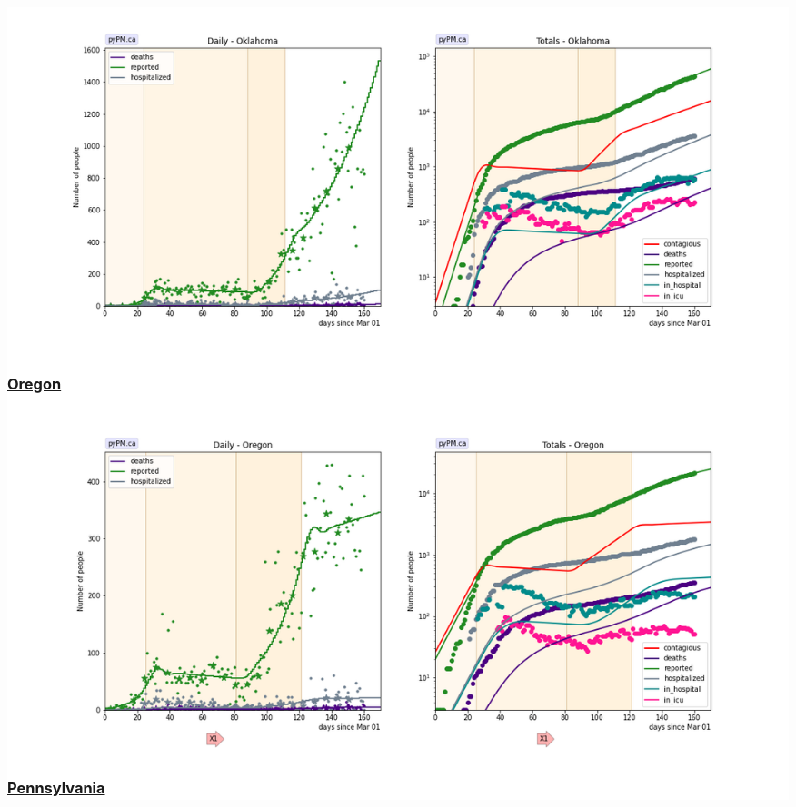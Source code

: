 ![ok](img/ok_2_3_0809.png)

### [Oregon](img/or_2_3_0809.pdf)

![or](img/or_2_3_0809.png)

### [Pennsylvania](img/pa_2_3_0809.pdf)

